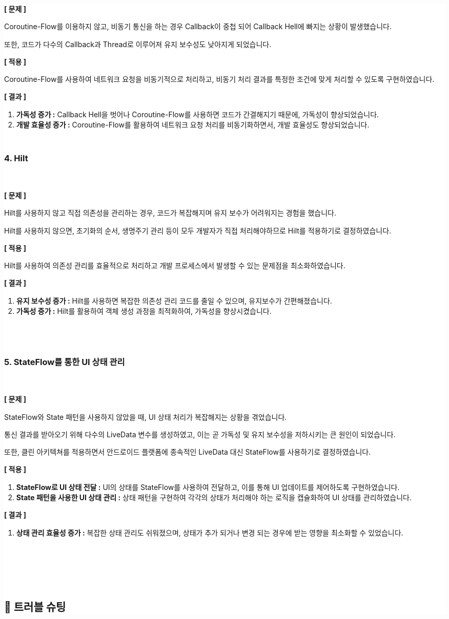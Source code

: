 **[ 문제 ]**
 
Coroutine-Flow를 이용하지 않고, 비동기 통신을 하는 경우 Callback이 중첩 되어 Callback Hell에 빠지는 상황이 발생했습니다. 

또한, 코드가 다수의 Callback과 Thread로 이루어져 유지 보수성도 낮아지게 되었습니다.

**[ 적용 ]**

Coroutine-Flow를 사용하여 네트워크 요청을 비동기적으로 처리하고, 비동기 처리 결과를 특정한 조건에 맞게 처리할 수 있도록 구현하였습니다.

**[ 결과 ]**

1. **가독성 증가 :** Callback Hell을 벗어나 Coroutine-Flow를 사용하면 코드가 간결해지기 때문에, 가독성이 향상되었습니다.
2. **개발 효율성 증가 :** Coroutine-Flow를 활용하여 네트워크 요청 처리를 비동기화하면서, 개발 효율성도 향상되었습니다.
<br> <br>

### **4. Hilt**
<br>

**[ 문제 ]**

Hilt를 사용하지 않고 직접 의존성을 관리하는 경우, 코드가 복잡해지며 유지 보수가 어려워지는 경험을 했습니다. 

Hilt를 사용하지 않으면, 초기화의 순서, 생명주기 관리 등이 모두 개발자가 직접 처리해야하므로 Hilt를 적용하기로 결정하였습니다.

**[ 적용 ]**

Hilt를 사용하여 의존성 관리를 효율적으로 처리하고 개발 프로세스에서 발생할 수 있는 문제점을 최소화하였습니다.
 
**[ 결과 ]**

1. **유지 보수성 증가 :** Hilt를 사용하면 복잡한 의존성 관리 코드를 줄일 수 있으며, 유지보수가 간편해졌습니다.
2. **가독성 증가 :** Hilt를 활용하여 객체 생성 과정을 최적화하여, 가독성을 향상시켰습니다.

<br>
<br>

### **5. StateFlow를 통한 UI 상태 관리**
<br>

**[ 문제 ]**
 
StateFlow와 State 패턴을 사용하지 않았을 때, UI 상태 처리가 복잡해지는 상황을 겪었습니다. 

통신 결과를 받아오기 위해 다수의 LiveData 변수를 생성하였고, 이는 곧 가독성 및 유지 보수성을 저하시키는 큰 원인이 되었습니다.

또한, 클린 아키텍쳐를 적용하면서 안드로이드 플랫폼에 종속적인 LiveData 대신 StateFlow를 사용하기로 결정하였습니다.

**[ 적용 ]**

1. **StateFlow로 UI 상태 전달 :** UI의 상태를 StateFlow를 사용하여 전달하고, 이를 통해 UI 업데이트를 제어하도록 구현하였습니다.
2. **State 패턴을 사용한 UI 상태 관리 :** 상태 패턴을 구현하여 각각의 상태가 처리해야 하는 로직을 캡슐화하여 UI 상태를 관리하였습니다.

**[ 결과 ]**

1. **상태 관리 효율성 증가 :** 복잡한 상태 관리도 쉬워졌으며, 상태가 추가 되거나 변경 되는 경우에 받는 영향을 최소화할 수 있었습니다.

<br><br>
---

## 🤗 트러블 슈팅

